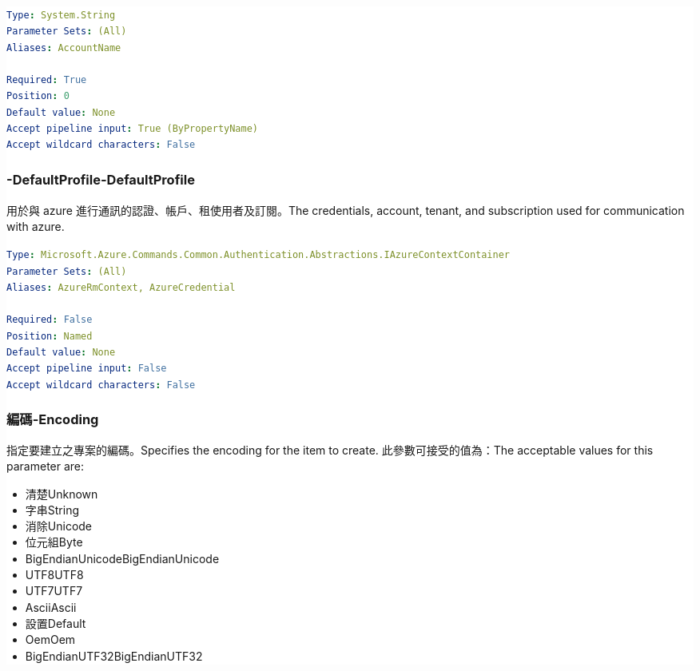 ```yaml
Type: System.String
Parameter Sets: (All)
Aliases: AccountName

Required: True
Position: 0
Default value: None
Accept pipeline input: True (ByPropertyName)
Accept wildcard characters: False
```

### <span data-ttu-id="f2fc5-118">-DefaultProfile</span><span class="sxs-lookup"><span data-stu-id="f2fc5-118">-DefaultProfile</span></span>
<span data-ttu-id="f2fc5-119">用於與 azure 進行通訊的認證、帳戶、租使用者及訂閱。</span><span class="sxs-lookup"><span data-stu-id="f2fc5-119">The credentials, account, tenant, and subscription used for communication with azure.</span></span>

```yaml
Type: Microsoft.Azure.Commands.Common.Authentication.Abstractions.IAzureContextContainer
Parameter Sets: (All)
Aliases: AzureRmContext, AzureCredential

Required: False
Position: Named
Default value: None
Accept pipeline input: False
Accept wildcard characters: False
```

### <span data-ttu-id="f2fc5-120">編碼</span><span class="sxs-lookup"><span data-stu-id="f2fc5-120">-Encoding</span></span>
<span data-ttu-id="f2fc5-121">指定要建立之專案的編碼。</span><span class="sxs-lookup"><span data-stu-id="f2fc5-121">Specifies the encoding for the item to create.</span></span>
<span data-ttu-id="f2fc5-122">此參數可接受的值為：</span><span class="sxs-lookup"><span data-stu-id="f2fc5-122">The acceptable values for this parameter are:</span></span>
- <span data-ttu-id="f2fc5-123">清楚</span><span class="sxs-lookup"><span data-stu-id="f2fc5-123">Unknown</span></span>
- <span data-ttu-id="f2fc5-124">字串</span><span class="sxs-lookup"><span data-stu-id="f2fc5-124">String</span></span>
- <span data-ttu-id="f2fc5-125">消除</span><span class="sxs-lookup"><span data-stu-id="f2fc5-125">Unicode</span></span>
- <span data-ttu-id="f2fc5-126">位元組</span><span class="sxs-lookup"><span data-stu-id="f2fc5-126">Byte</span></span>
- <span data-ttu-id="f2fc5-127">BigEndianUnicode</span><span class="sxs-lookup"><span data-stu-id="f2fc5-127">BigEndianUnicode</span></span>
- <span data-ttu-id="f2fc5-128">UTF8</span><span class="sxs-lookup"><span data-stu-id="f2fc5-128">UTF8</span></span>
- <span data-ttu-id="f2fc5-129">UTF7</span><span class="sxs-lookup"><span data-stu-id="f2fc5-129">UTF7</span></span>
- <span data-ttu-id="f2fc5-130">Ascii</span><span class="sxs-lookup"><span data-stu-id="f2fc5-130">Ascii</span></span>
- <span data-ttu-id="f2fc5-131">設置</span><span class="sxs-lookup"><span data-stu-id="f2fc5-131">Default</span></span>
- <span data-ttu-id="f2fc5-132">Oem</span><span class="sxs-lookup"><span data-stu-id="f2fc5-132">Oem</span></span>
- <span data-ttu-id="f2fc5-133">BigEndianUTF32</span><span class="sxs-lookup"><span data-stu-id="f2fc5-133">BigEndianUTF32</span></span>
